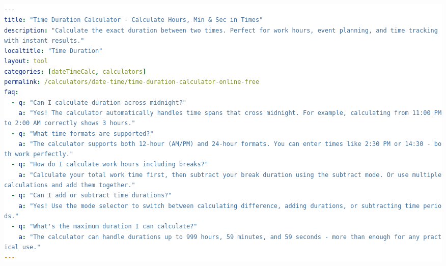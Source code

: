 ```yaml
---
title: "Time Duration Calculator - Calculate Hours, Min & Sec in Times"
description: "Calculate the exact duration between two times. Perfect for work hours, event planning, and time tracking with instant results."
localtitle: "Time Duration"
layout: tool
categories: [dateTimeCalc, calculators]
permalink: /calculators/date-time/time-duration-calculator-online-free
faq:
  - q: "Can I calculate duration across midnight?"
    a: "Yes! The calculator automatically handles time spans that cross midnight. For example, calculating from 11:00 PM to 2:00 AM correctly shows 3 hours."
  - q: "What time formats are supported?"
    a: "The calculator supports both 12-hour (AM/PM) and 24-hour formats. You can enter times like 2:30 PM or 14:30 - both work perfectly."
  - q: "How do I calculate work hours including breaks?"
    a: "Calculate your total work time first, then subtract your break duration using the subtract mode. Or use multiple calculations and add them together."
  - q: "Can I add or subtract time durations?"
    a: "Yes! Use the mode selector to switch between calculating difference, adding durations, or subtracting time periods."
  - q: "What's the maximum duration I can calculate?"
    a: "The calculator can handle durations up to 999 hours, 59 minutes, and 59 seconds - more than enough for any practical use."
---
```


<style>
  :root {
    --td-gradient-1: #667eea;
    --td-gradient-2: #764ba2;
    --td-gradient-3: #f093fb;
    --td-gradient-4: #f5576c;
    --td-bg: #0a0e27;
    --td-surface: #151935;
    --td-surface-light: #1e2444;
    --td-text: #ffffff;
    --td-text-dim: #8892b0;
    --td-accent: #64ffda;
    --td-glow: #667eea;
    --td-border: rgba(255, 255, 255, 0.1);
  }
  
  * {
    margin: 0;
    padding: 0;
    box-sizing: border-box;
  }
  
  .td-wrapper {
    font-family: 'Inter', -apple-system, BlinkMacSystemFont, sans-serif;
    background: var(--td-bg);
    color: var(--td-text);
    min-height: 100vh;
    position: relative;
    overflow-x: hidden;
  }
  
